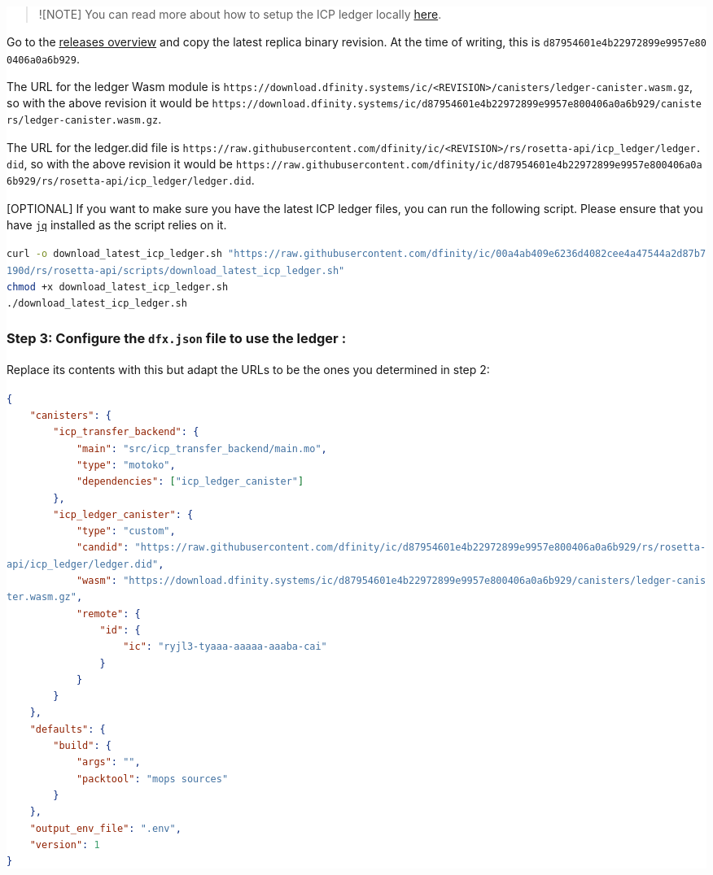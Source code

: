 > ![NOTE]
> You can read more about how to setup the ICP ledger locally [here](https://internetcomputer.org/docs/current/developer-docs/defi/icp-tokens/ledger-local-setup).

Go to the [releases overview](https://dashboard.internetcomputer.org/releases) and copy the latest replica binary revision. At the time of writing, this is `d87954601e4b22972899e9957e800406a0a6b929`.

The URL for the ledger Wasm module is `https://download.dfinity.systems/ic/<REVISION>/canisters/ledger-canister.wasm.gz`, so with the above revision it would be `https://download.dfinity.systems/ic/d87954601e4b22972899e9957e800406a0a6b929/canisters/ledger-canister.wasm.gz`.

The URL for the ledger.did file is `https://raw.githubusercontent.com/dfinity/ic/<REVISION>/rs/rosetta-api/icp_ledger/ledger.did`, so with the above revision it would be `https://raw.githubusercontent.com/dfinity/ic/d87954601e4b22972899e9957e800406a0a6b929/rs/rosetta-api/icp_ledger/ledger.did`.

[OPTIONAL]
If you want to make sure you have the latest ICP ledger files, you can run the following script. Please ensure that you have [`jq`](https://jqlang.github.io/jq/) installed as the script relies on it.

```sh
curl -o download_latest_icp_ledger.sh "https://raw.githubusercontent.com/dfinity/ic/00a4ab409e6236d4082cee4a47544a2d87b7190d/rs/rosetta-api/scripts/download_latest_icp_ledger.sh"
chmod +x download_latest_icp_ledger.sh
./download_latest_icp_ledger.sh
```

### Step 3: Configure the `dfx.json` file to use the ledger :

Replace its contents with this but adapt the URLs to be the ones you determined in step 2:

```json
{
    "canisters": {
        "icp_transfer_backend": {
            "main": "src/icp_transfer_backend/main.mo",
            "type": "motoko",
            "dependencies": ["icp_ledger_canister"]
        },
        "icp_ledger_canister": {
            "type": "custom",
            "candid": "https://raw.githubusercontent.com/dfinity/ic/d87954601e4b22972899e9957e800406a0a6b929/rs/rosetta-api/icp_ledger/ledger.did",
            "wasm": "https://download.dfinity.systems/ic/d87954601e4b22972899e9957e800406a0a6b929/canisters/ledger-canister.wasm.gz",
            "remote": {
                "id": {
                    "ic": "ryjl3-tyaaa-aaaaa-aaaba-cai"
                }
            }
        }
    },
    "defaults": {
        "build": {
            "args": "",
            "packtool": "mops sources"
        }
    },
    "output_env_file": ".env",
    "version": 1
}
```
